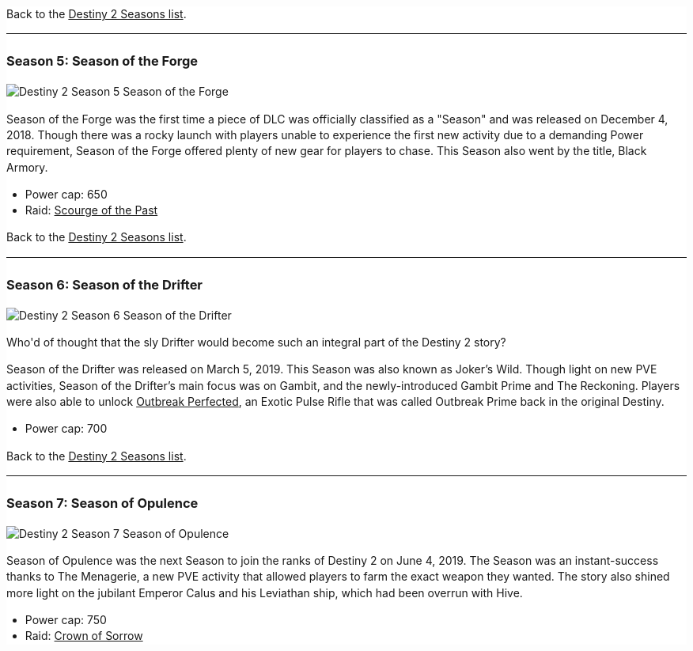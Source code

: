 Back to the [Destiny 2 Seasons list](https://www.shacknews.com/article/119428/#Destiny-2-seasons-list).

---

### Season 5: Season of the Forge

![Destiny 2 Season 5 Season of the Forge](https://d1lss44hh2trtw.cloudfront.net/resize?type=webp&url=https%3A%2F%2Fshacknews-www.s3.amazonaws.com%2Fassets%2Feditorial%2F2020%2F07%2Fseason-5-season-of-the-forge-destiny-2.jpg&width=986&sign=P9bsQbkZto8mbRkSCqoImduC0eDEKlGe9aS5MEZolB4)

Season of the Forge was the first time a piece of DLC was officially classified as a "Season" and was released on December 4, 2018. Though there was a rocky launch with players unable to experience the first new activity due to a demanding Power requirement, Season of the Forge offered plenty of new gear for players to chase. This Season also went by the title, Black Armory.

- Power cap: 650
- Raid: [Scourge of the Past](https://www.shacknews.com/article/109326/scourge-of-the-past-raid-guide-destiny-2)

Back to the [Destiny 2 Seasons list](https://www.shacknews.com/article/119428/#Destiny-2-seasons-list).

---

### Season 6: Season of the Drifter

![Destiny 2 Season 6 Season of the Drifter](https://d1lss44hh2trtw.cloudfront.net/resize?type=webp&url=https%3A%2F%2Fshacknews-www.s3.amazonaws.com%2Fassets%2Feditorial%2F2020%2F07%2Fseason-6-season-of-the-drifter-destiny-2.jpg&width=986&sign=yRr5EozDfdBvvpjVvigrRkv54YcGZvsjTxlkXi4j7wg)

Who'd of thought that the sly Drifter would become such an integral part of the Destiny 2 story?

Season of the Drifter was released on March 5, 2019. This Season was also known as Joker’s Wild. Though light on new PVE activities, Season of the Drifter’s main focus was on Gambit, and the newly-introduced Gambit Prime and The Reckoning. Players were also able to unlock [Outbreak Perfected](https://www.shacknews.com/article/111624/outbreak-perfected-exotic-pulse-rifle-destiny-2), an Exotic Pulse Rifle that was called Outbreak Prime back in the original Destiny.

- Power cap: 700

Back to the [Destiny 2 Seasons list](https://www.shacknews.com/article/119428/#Destiny-2-seasons-list).

---

### Season 7: Season of Opulence

![Destiny 2 Season 7 Season of Opulence](https://d1lss44hh2trtw.cloudfront.net/resize?type=webp&url=https%3A%2F%2Fshacknews-www.s3.amazonaws.com%2Fassets%2Feditorial%2F2020%2F07%2Fseason-7-season-of-opulence-destiny-2.jpg&width=986&sign=e6F8hAz1mN84b6cnvH3AkWNnNI3U5ETgJradYVeUPMw)

Season of Opulence was the next Season to join the ranks of Destiny 2 on June 4, 2019. The Season was an instant-success thanks to The Menagerie, a new PVE activity that allowed players to farm the exact weapon they wanted. The story also shined more light on the jubilant Emperor Calus and his Leviathan ship, which had been overrun with Hive.

- Power cap: 750
- Raid: [Crown of Sorrow](https://www.shacknews.com/article/112160/crown-of-sorrow-raid-guide-destiny-2)
